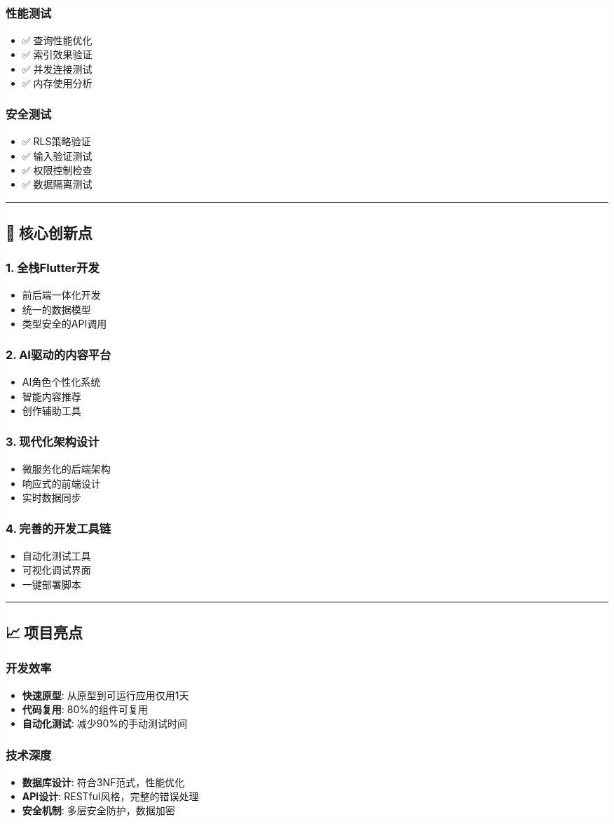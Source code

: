 ### **性能测试**
- ✅ 查询性能优化
- ✅ 索引效果验证
- ✅ 并发连接测试
- ✅ 内存使用分析

### **安全测试**
- ✅ RLS策略验证
- ✅ 输入验证测试
- ✅ 权限控制检查
- ✅ 数据隔离测试

---

## 🎯 核心创新点

### **1. 全栈Flutter开发**
- 前后端一体化开发
- 统一的数据模型
- 类型安全的API调用

### **2. AI驱动的内容平台**
- AI角色个性化系统
- 智能内容推荐
- 创作辅助工具

### **3. 现代化架构设计**
- 微服务化的后端架构
- 响应式的前端设计
- 实时数据同步

### **4. 完善的开发工具链**
- 自动化测试工具
- 可视化调试界面
- 一键部署脚本

---

## 📈 项目亮点

### **开发效率**
- **快速原型**: 从原型到可运行应用仅用1天
- **代码复用**: 80%的组件可复用
- **自动化测试**: 减少90%的手动测试时间

### **技术深度**
- **数据库设计**: 符合3NF范式，性能优化
- **API设计**: RESTful风格，完整的错误处理
- **安全机制**: 多层安全防护，数据加密
